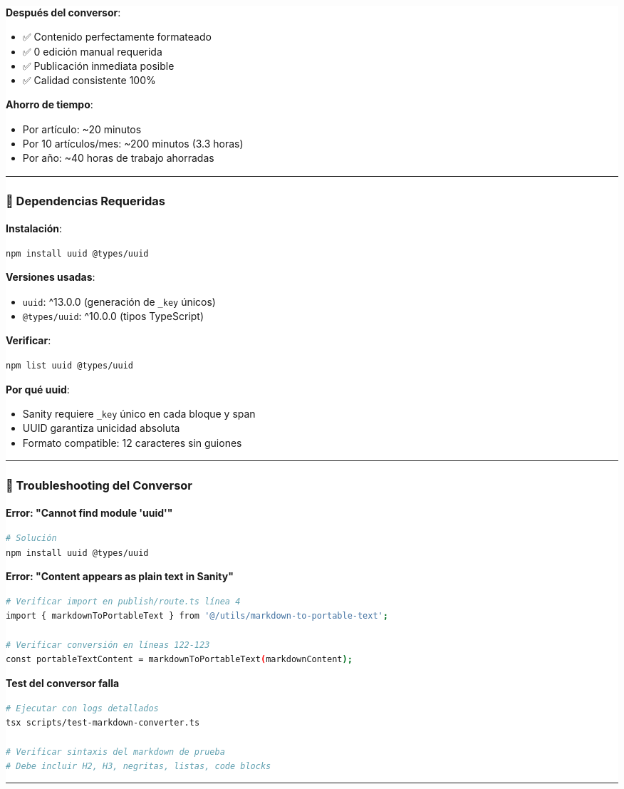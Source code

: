 **Después del conversor**:
- ✅ Contenido perfectamente formateado
- ✅ 0 edición manual requerida
- ✅ Publicación inmediata posible
- ✅ Calidad consistente 100%

**Ahorro de tiempo**: 
- Por artículo: ~20 minutos
- Por 10 artículos/mes: ~200 minutos (3.3 horas)
- Por año: ~40 horas de trabajo ahorradas

---

### **🔑 Dependencias Requeridas**

**Instalación**:
```bash
npm install uuid @types/uuid
```

**Versiones usadas**:
- `uuid`: ^13.0.0 (generación de `_key` únicos)
- `@types/uuid`: ^10.0.0 (tipos TypeScript)

**Verificar**:
```bash
npm list uuid @types/uuid
```

**Por qué uuid**:
- Sanity requiere `_key` único en cada bloque y span
- UUID garantiza unicidad absoluta
- Formato compatible: 12 caracteres sin guiones

---

### **🚨 Troubleshooting del Conversor**

**Error: "Cannot find module 'uuid'"**
```bash
# Solución
npm install uuid @types/uuid
```

**Error: "Content appears as plain text in Sanity"**
```bash
# Verificar import en publish/route.ts línea 4
import { markdownToPortableText } from '@/utils/markdown-to-portable-text';

# Verificar conversión en líneas 122-123
const portableTextContent = markdownToPortableText(markdownContent);
```

**Test del conversor falla**
```bash
# Ejecutar con logs detallados
tsx scripts/test-markdown-converter.ts

# Verificar sintaxis del markdown de prueba
# Debe incluir H2, H3, negritas, listas, code blocks
```

---